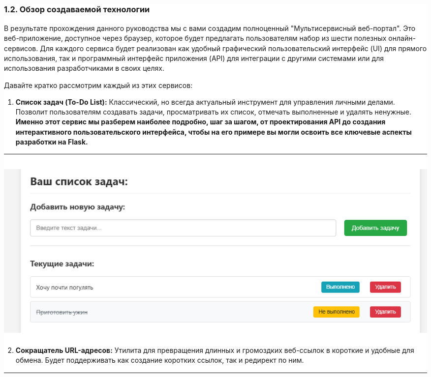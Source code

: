 ### 1.2. Обзор создаваемой технологии

В результате прохождения данного руководства мы с вами создадим полноценный "Мультисервисный веб-портал". Это веб-приложение, доступное через браузер, которое будет предлагать пользователям набор из шести полезных онлайн-сервисов. Для каждого сервиса будет реализован как удобный графический пользовательский интерфейс (UI) для прямого использования, так и программный интерфейс приложения (API) для интеграции с другими системами или для использования разработчиками в своих целях.

Давайте кратко рассмотрим каждый из этих сервисов:

1.  **Список задач (To-Do List):** Классический, но всегда актуальный инструмент для управления личными делами. Позволит пользователям создавать задачи, просматривать их список, отмечать выполненные и удалять ненужные. **Именно этот сервис мы разберем наиболее подробно, шаг за шагом, от проектирования API до создания интерактивного пользовательского интерфейса, чтобы на его примере вы могли освоить все ключевые аспекты разработки на Flask.**

---
![todo](./images/todo.png)
---

2.  **Сокращатель URL-адресов:** Утилита для превращения длинных и громоздких веб-ссылок в короткие и удобные для обмена. Будет поддерживать как создание коротких ссылок, так и редирект по ним.

---